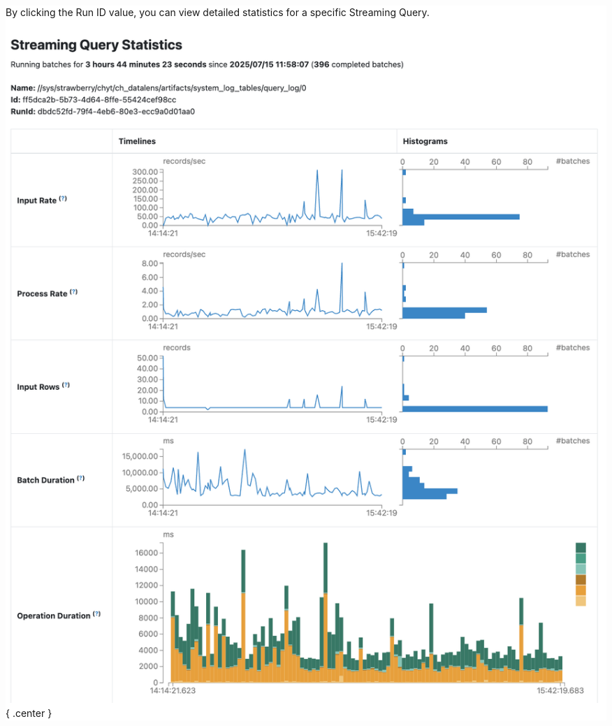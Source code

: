 By clicking the Run ID value, you can view detailed statistics for a specific Streaming Query.

![](../../../../../images/spyt-streaming-monitoring-streaming-query-stats.png){ .center }
